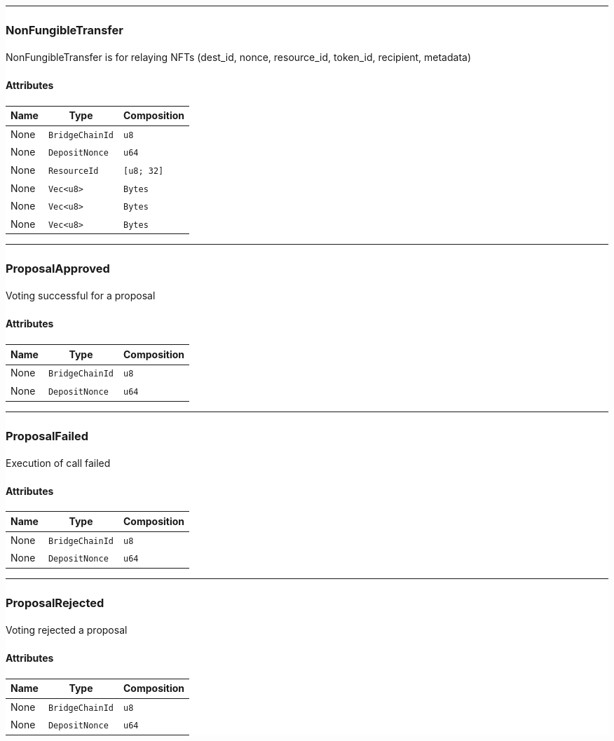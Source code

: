 ---------
### NonFungibleTransfer
NonFungibleTransfer is for relaying NFTs (dest_id, nonce, resource_id, token_id, recipient, metadata)
#### Attributes
| Name | Type | Composition
| -------- | -------- | -------- |
| None | `BridgeChainId` | ```u8```
| None | `DepositNonce` | ```u64```
| None | `ResourceId` | ```[u8; 32]```
| None | `Vec<u8>` | ```Bytes```
| None | `Vec<u8>` | ```Bytes```
| None | `Vec<u8>` | ```Bytes```

---------
### ProposalApproved
Voting successful for a proposal
#### Attributes
| Name | Type | Composition
| -------- | -------- | -------- |
| None | `BridgeChainId` | ```u8```
| None | `DepositNonce` | ```u64```

---------
### ProposalFailed
Execution of call failed
#### Attributes
| Name | Type | Composition
| -------- | -------- | -------- |
| None | `BridgeChainId` | ```u8```
| None | `DepositNonce` | ```u64```

---------
### ProposalRejected
Voting rejected a proposal
#### Attributes
| Name | Type | Composition
| -------- | -------- | -------- |
| None | `BridgeChainId` | ```u8```
| None | `DepositNonce` | ```u64```
